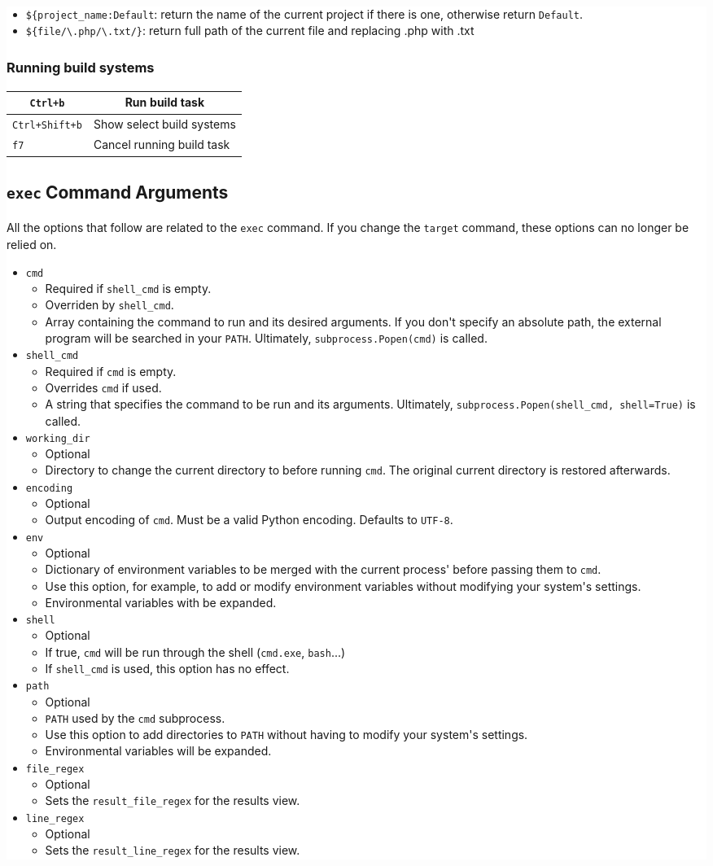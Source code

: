 - `${project_name:Default`: return the name of the current project if
there is one, otherwise return `Default`.
- `${file/\.php/\.txt/}`: return full path of the current file and
replacing .php with .txt

### Running build systems

| `Ctrl+b`       | Run build task            |
| -              | -                         |
| `Ctrl+Shift+b` | Show select build systems |
| `f7`           | Cancel running build task |

## `exec` Command Arguments

All the options that follow are related to the `exec` command. If you
change the `target` command, these options can no longer be relied on.

- `cmd`
    + Required if `shell_cmd` is empty.
    + Overriden by `shell_cmd`.
    + Array containing the command to run and its desired arguments. If
    you don't specify an absolute path, the external program will be
    searched in your `PATH`. Ultimately, `subprocess.Popen(cmd)` is
    called.
- `shell_cmd`
    + Required if `cmd` is empty.
    + Overrides `cmd` if used.
    + A string that specifies the command to be run and its arguments.
    Ultimately, `subprocess.Popen(shell_cmd, shell=True)` is called.
- `working_dir`
    + Optional
    + Directory to change the current directory to before running `cmd`.
    The original current directory is restored afterwards.
- `encoding`
    + Optional
    + Output encoding of `cmd`. Must be a valid Python encoding.
    Defaults to `UTF-8`.
- `env`
    + Optional
    + Dictionary of environment variables to be merged with the current
    process' before passing them to `cmd`.
    + Use this option, for example, to add or modify environment
    variables without modifying your system's settings.
    + Environmental variables with be expanded.
- `shell`
    + Optional
    + If true, `cmd` will be run through the shell (`cmd.exe`,
    `bash`...)
    + If `shell_cmd` is used, this option has no effect.
- `path`
    + Optional
    + `PATH` used by the `cmd` subprocess.
    + Use this option to add directories to `PATH` without having to
    modify your system's settings.
    + Environmental variables will be expanded.
- `file_regex`
    + Optional
    + Sets the `result_file_regex` for the results view.
- `line_regex`
    + Optional
    + Sets the `result_line_regex` for the results view.